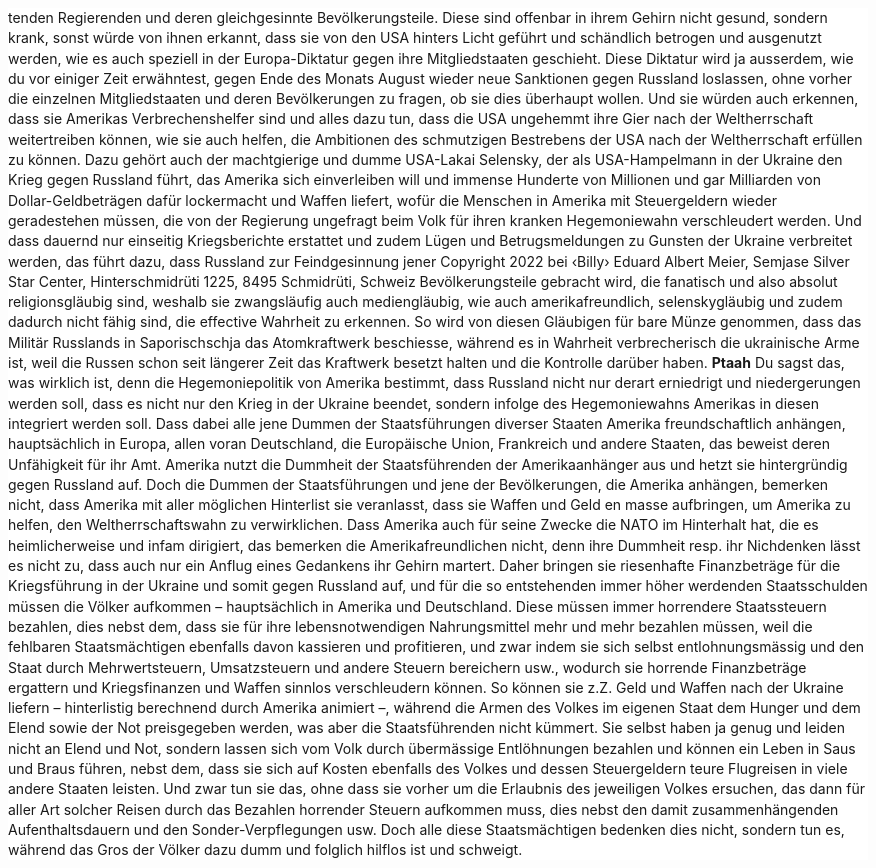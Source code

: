 tenden Regierenden und deren gleichgesinnte Bevölkerungsteile. Diese sind offenbar in ihrem Gehirn nicht gesund, sondern krank, sonst würde von ihnen erkannt, dass sie von den USA hinters Licht geführt und schändlich betrogen und ausgenutzt werden, wie es auch speziell in der Europa-Diktatur gegen ihre Mitgliedstaaten geschieht. Diese Diktatur wird ja ausserdem, wie du vor einiger Zeit erwähntest, gegen Ende des Monats August wieder neue Sanktionen gegen Russland loslassen, ohne vorher die einzelnen Mitgliedstaaten und deren Bevölkerungen zu fragen, ob sie dies überhaupt wollen. Und sie würden auch erkennen, dass sie Amerikas Verbrechenshelfer sind und alles dazu tun, dass die USA ungehemmt ihre Gier nach der Weltherrschaft weitertreiben können, wie sie auch helfen, die Ambitionen des schmutzigen Bestrebens der USA nach der Weltherrschaft erfüllen zu können. Dazu gehört auch der machtgierige und dumme USA-Lakai Selensky, der als USA-Hampelmann in der Ukraine den Krieg gegen Russland führt, das Amerika sich einverleiben will und immense Hunderte von Millionen und gar Milliarden von Dollar-Geldbeträgen dafür lockermacht und Waffen liefert, wofür die Menschen in Amerika mit Steuergeldern wieder geradestehen müssen, die von der Regierung ungefragt beim Volk für ihren kranken Hegemoniewahn verschleudert werden. Und dass dauernd nur einseitig Kriegsberichte erstattet und zudem Lügen und Betrugsmeldungen zu Gunsten der Ukraine verbreitet werden, das führt dazu, dass Russland zur Feindgesinnung jener Copyright 2022 bei ‹Billy› Eduard Albert Meier, Semjase Silver Star Center, Hinterschmidrüti 1225, 8495 Schmidrüti, Schweiz Bevölkerungsteile gebracht wird, die fanatisch und also absolut religionsgläubig sind, weshalb sie zwangsläufig auch mediengläubig, wie auch amerikafreundlich, selenskygläubig und zudem dadurch nicht fähig sind, die effective Wahrheit zu erkennen. So wird von diesen Gläubigen für bare Münze genommen, dass das Militär Russlands in Saporischschja das Atomkraftwerk beschiesse, während es in Wahrheit verbrecherisch die ukrainische Arme ist, weil die Russen schon seit längerer Zeit das Kraftwerk besetzt halten und die Kontrolle darüber haben.
**Ptaah** Du sagst das, was wirklich ist, denn die Hegemoniepolitik von Amerika bestimmt, dass Russland nicht nur derart
erniedrigt und niedergerungen werden soll, dass es nicht nur den Krieg in der Ukraine beendet, sondern infolge des Hegemoniewahns Amerikas in diesen integriert werden soll. Dass dabei alle jene Dummen der Staatsführungen diverser Staaten Amerika freundschaftlich anhängen, hauptsächlich in Europa, allen voran Deutschland, die Europäische Union, Frankreich und andere Staaten, das beweist deren Unfähigkeit für ihr Amt. Amerika nutzt die Dummheit der Staatsführenden der Amerikaanhänger aus und hetzt sie hintergründig gegen Russland auf. Doch die Dummen der Staatsführungen und jene der Bevölkerungen, die Amerika anhängen, bemerken nicht, dass Amerika mit aller möglichen Hinterlist sie veranlasst, dass sie Waffen und Geld en masse aufbringen, um Amerika zu helfen, den Weltherrschaftswahn zu verwirklichen. Dass Amerika auch für seine Zwecke die NATO im Hinterhalt hat, die es heimlicherweise und infam dirigiert, das bemerken die Amerikafreundlichen nicht, denn ihre Dummheit resp. ihr Nichdenken lässt es nicht zu, dass auch nur ein Anflug eines Gedankens ihr Gehirn martert. Daher bringen sie riesenhafte Finanzbeträge für die Kriegsführung in der Ukraine und somit gegen Russland auf, und für die so entstehenden immer höher werdenden Staatsschulden müssen die Völker aufkommen – hauptsächlich in Amerika und Deutschland. Diese müssen immer horrendere Staatssteuern bezahlen, dies nebst dem, dass sie für ihre lebensnotwendigen Nahrungsmittel mehr und mehr bezahlen müssen, weil die fehlbaren Staatsmächtigen ebenfalls davon kassieren und profitieren, und zwar indem sie sich selbst entlohnungsmässig und den Staat durch Mehrwertsteuern, Umsatzsteuern und andere Steuern bereichern usw., wodurch sie horrende Finanzbeträge ergattern und Kriegsfinanzen und Waffen sinnlos verschleudern können. So können sie z.Z. Geld und Waffen nach der Ukraine liefern – hinterlistig berechnend durch Amerika animiert –, während die Armen des Volkes im eigenen Staat dem Hunger und dem Elend sowie der Not preisgegeben werden, was aber die Staatsführenden nicht kümmert. Sie selbst haben ja genug und leiden nicht an Elend und Not, sondern lassen sich vom Volk durch übermässige Entlöhnungen bezahlen und können ein Leben in Saus und Braus führen, nebst dem, dass sie sich auf Kosten ebenfalls des Volkes und dessen Steuergeldern teure Flugreisen in viele andere Staaten leisten. Und zwar tun sie das, ohne dass sie vorher um die Erlaubnis des jeweiligen Volkes ersuchen, das dann für aller Art solcher Reisen durch das Bezahlen horrender Steuern aufkommen muss, dies nebst den damit zusammenhängenden Aufenthaltsdauern und den Sonder-Verpflegungen usw. Doch alle diese Staatsmächtigen bedenken dies nicht, sondern tun es, während das Gros der Völker dazu dumm und folglich hilflos ist und schweigt.